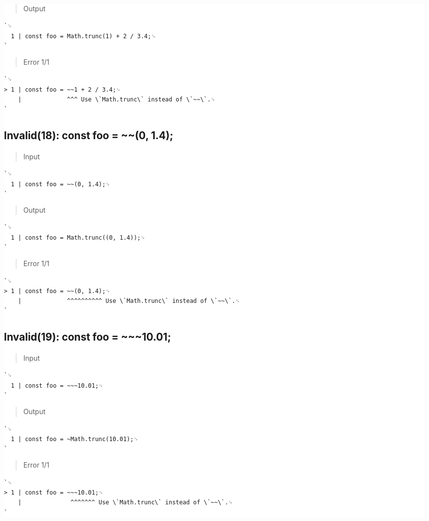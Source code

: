 > Output

    `␊
      1 | const foo = Math.trunc(1) + 2 / 3.4;␊
    `

> Error 1/1

    `␊
    > 1 | const foo = ~~1 + 2 / 3.4;␊
        |             ^^^ Use \`Math.trunc\` instead of \`~~\`.␊
    `

## Invalid(18): const foo = ~~(0, 1.4);

> Input

    `␊
      1 | const foo = ~~(0, 1.4);␊
    `

> Output

    `␊
      1 | const foo = Math.trunc((0, 1.4));␊
    `

> Error 1/1

    `␊
    > 1 | const foo = ~~(0, 1.4);␊
        |             ^^^^^^^^^^ Use \`Math.trunc\` instead of \`~~\`.␊
    `

## Invalid(19): const foo = ~~~10.01;

> Input

    `␊
      1 | const foo = ~~~10.01;␊
    `

> Output

    `␊
      1 | const foo = ~Math.trunc(10.01);␊
    `

> Error 1/1

    `␊
    > 1 | const foo = ~~~10.01;␊
        |              ^^^^^^^ Use \`Math.trunc\` instead of \`~~\`.␊
    `
